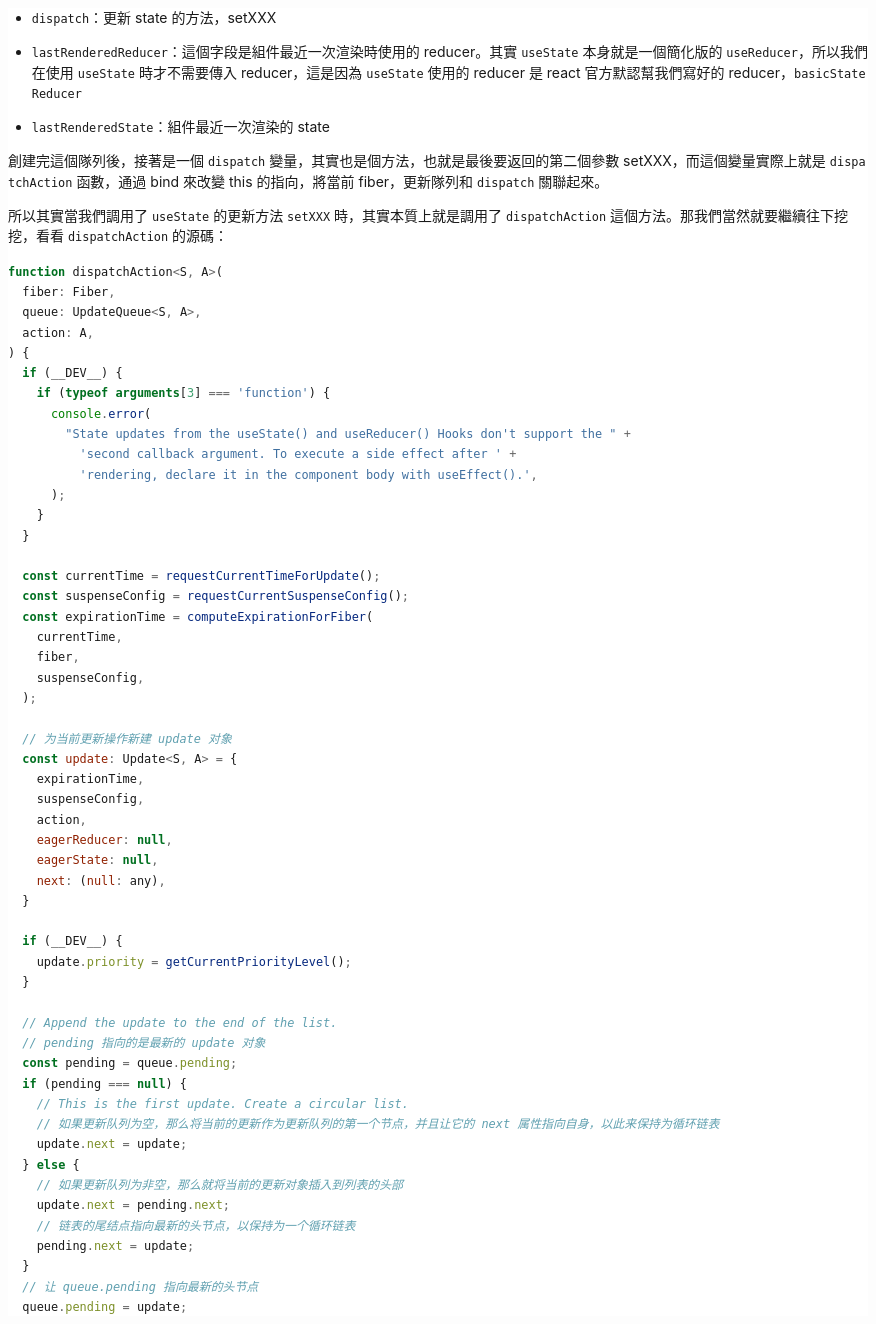 - `dispatch`：更新 state 的方法，setXXX

- `lastRenderedReducer`：這個字段是組件最近一次渲染時使用的 reducer。其實 `useState` 本身就是一個簡化版的 `useReducer`，所以我們在使用 `useState` 時才不需要傳入 reducer，這是因為 `useState` 使用的 reducer 是 react 官方默認幫我們寫好的 reducer，`basicStateReducer`

- `lastRenderedState`：組件最近一次渲染的 state

創建完這個隊列後，接著是一個 `dispatch` 變量，其實也是個方法，也就是最後要返回的第二個參數 setXXX，而這個變量實際上就是 `dispatchAction` 函數，通過 bind 來改變 this 的指向，將當前 fiber，更新隊列和 `dispatch` 關聯起來。

所以其實當我們調用了 `useState` 的更新方法 `setXXX` 時，其實本質上就是調用了 `dispatchAction` 這個方法。那我們當然就要繼續往下挖挖，看看 `dispatchAction` 的源碼：

```js
function dispatchAction<S, A>(
  fiber: Fiber,
  queue: UpdateQueue<S, A>,
  action: A,
) {
  if (__DEV__) {
    if (typeof arguments[3] === 'function') {
      console.error(
        "State updates from the useState() and useReducer() Hooks don't support the " +
          'second callback argument. To execute a side effect after ' +
          'rendering, declare it in the component body with useEffect().',
      );
    }
  }

  const currentTime = requestCurrentTimeForUpdate();
  const suspenseConfig = requestCurrentSuspenseConfig();
  const expirationTime = computeExpirationForFiber(
    currentTime,
    fiber,
    suspenseConfig,
  );

  // 为当前更新操作新建 update 对象
  const update: Update<S, A> = {
    expirationTime,
    suspenseConfig,
    action,
    eagerReducer: null,
    eagerState: null,
    next: (null: any),
  }

  if (__DEV__) {
    update.priority = getCurrentPriorityLevel();
  }

  // Append the update to the end of the list.
  // pending 指向的是最新的 update 对象
  const pending = queue.pending;
  if (pending === null) {
    // This is the first update. Create a circular list.
    // 如果更新队列为空，那么将当前的更新作为更新队列的第一个节点，并且让它的 next 属性指向自身，以此来保持为循环链表
    update.next = update;
  } else {
    // 如果更新队列为非空，那么就将当前的更新对象插入到列表的头部
    update.next = pending.next;
    // 链表的尾结点指向最新的头节点，以保持为一个循环链表
    pending.next = update;
  }
  // 让 queue.pending 指向最新的头节点
  queue.pending = update;
```